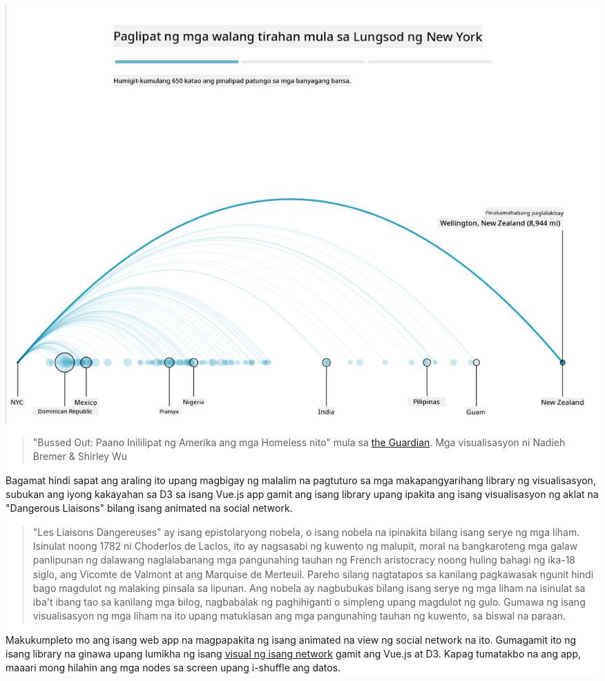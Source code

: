![busing](../../../../translated_images/busing.7b9e3b41cd4b981c6d63922cd82004cc1cf18895155536c1d98fcc0999bdd23e.tl.png)

> "Bussed Out: Paano Inililipat ng Amerika ang mga Homeless nito" mula sa [the Guardian](https://www.theguardian.com/us-news/ng-interactive/2017/dec/20/bussed-out-america-moves-homeless-people-country-study). Mga visualisasyon ni Nadieh Bremer & Shirley Wu

Bagamat hindi sapat ang araling ito upang magbigay ng malalim na pagtuturo sa mga makapangyarihang library ng visualisasyon, subukan ang iyong kakayahan sa D3 sa isang Vue.js app gamit ang isang library upang ipakita ang isang visualisasyon ng aklat na "Dangerous Liaisons" bilang isang animated na social network.

> "Les Liaisons Dangereuses" ay isang epistolaryong nobela, o isang nobela na ipinakita bilang isang serye ng mga liham. Isinulat noong 1782 ni Choderlos de Laclos, ito ay nagsasabi ng kuwento ng malupit, moral na bangkaroteng mga galaw panlipunan ng dalawang naglalabanang mga pangunahing tauhan ng French aristocracy noong huling bahagi ng ika-18 siglo, ang Vicomte de Valmont at ang Marquise de Merteuil. Pareho silang nagtatapos sa kanilang pagkawasak ngunit hindi bago magdulot ng malaking pinsala sa lipunan. Ang nobela ay nagbubukas bilang isang serye ng mga liham na isinulat sa iba't ibang tao sa kanilang mga bilog, nagbabalak ng paghihiganti o simpleng upang magdulot ng gulo. Gumawa ng isang visualisasyon ng mga liham na ito upang matuklasan ang mga pangunahing tauhan ng kuwento, sa biswal na paraan.

Makukumpleto mo ang isang web app na magpapakita ng isang animated na view ng social network na ito. Gumagamit ito ng isang library na ginawa upang lumikha ng isang [visual ng isang network](https://github.com/emiliorizzo/vue-d3-network) gamit ang Vue.js at D3. Kapag tumatakbo na ang app, maaari mong hilahin ang mga nodes sa screen upang i-shuffle ang datos.
